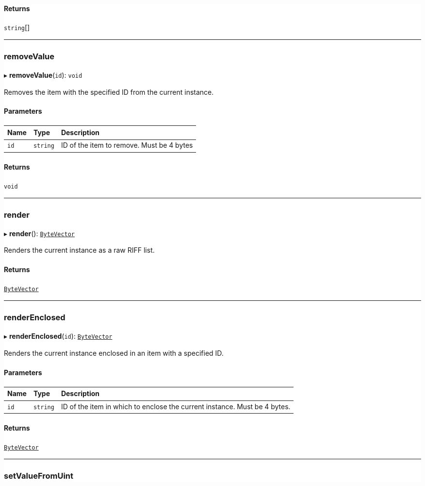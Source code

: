 #### Returns

`string`[]

___

### removeValue

▸ **removeValue**(`id`): `void`

Removes the item with the specified ID from the current instance.

#### Parameters

| Name | Type | Description |
| :------ | :------ | :------ |
| `id` | `string` | ID of the item to remove. Must be 4 bytes |

#### Returns

`void`

___

### render

▸ **render**(): [`ByteVector`](bytevector.md)

Renders the current instance as a raw RIFF list.

#### Returns

[`ByteVector`](bytevector.md)

___

### renderEnclosed

▸ **renderEnclosed**(`id`): [`ByteVector`](bytevector.md)

Renders the current instance enclosed in an item with a specified ID.

#### Parameters

| Name | Type | Description |
| :------ | :------ | :------ |
| `id` | `string` | ID of the item in which to enclose the current instance. Must be 4 bytes. |

#### Returns

[`ByteVector`](bytevector.md)

___

### setValueFromUint
